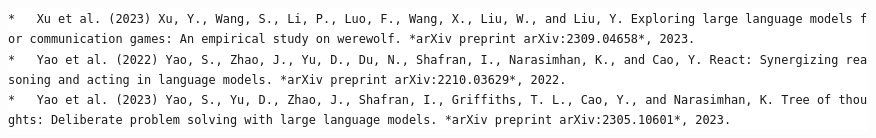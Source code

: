 ```
*   Xu et al. (2023) Xu, Y., Wang, S., Li, P., Luo, F., Wang, X., Liu, W., and Liu, Y. Exploring large language models for communication games: An empirical study on werewolf. *arXiv preprint arXiv:2309.04658*, 2023.
*   Yao et al. (2022) Yao, S., Zhao, J., Yu, D., Du, N., Shafran, I., Narasimhan, K., and Cao, Y. React: Synergizing reasoning and acting in language models. *arXiv preprint arXiv:2210.03629*, 2022.
*   Yao et al. (2023) Yao, S., Yu, D., Zhao, J., Shafran, I., Griffiths, T. L., Cao, Y., and Narasimhan, K. Tree of thoughts: Deliberate problem solving with large language models. *arXiv preprint arXiv:2305.10601*, 2023.
```
